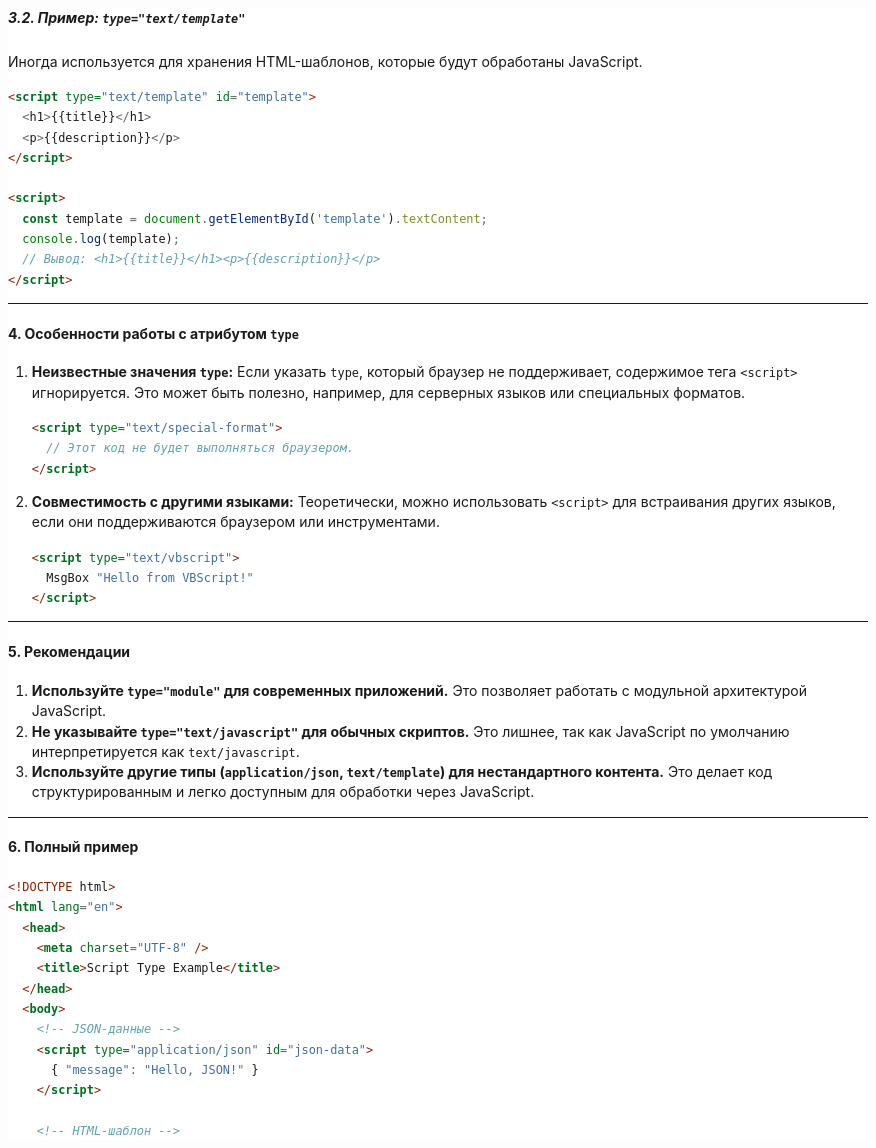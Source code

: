 ##### **3.2. Пример: `type="text/template"`**

Иногда используется для хранения HTML-шаблонов, которые будут обработаны JavaScript.

```html
<script type="text/template" id="template">
  <h1>{{title}}</h1>
  <p>{{description}}</p>
</script>

<script>
  const template = document.getElementById('template').textContent;
  console.log(template);
  // Вывод: <h1>{{title}}</h1><p>{{description}}</p>
</script>
```

---

#### **4. Особенности работы с атрибутом `type`**

1. **Неизвестные значения `type`:** Если указать `type`, который браузер не поддерживает, содержимое тега `<script>` игнорируется. Это может быть полезно, например, для серверных языков или специальных форматов.

   ```html
   <script type="text/special-format">
     // Этот код не будет выполняться браузером.
   </script>
   ```

2. **Совместимость с другими языками:** Теоретически, можно использовать `<script>` для встраивания других языков, если они поддерживаются браузером или инструментами.

   ```html
   <script type="text/vbscript">
     MsgBox "Hello from VBScript!"
   </script>
   ```

---

#### **5. Рекомендации**

1. **Используйте `type="module"` для современных приложений.** Это позволяет работать с модульной архитектурой JavaScript.
2. **Не указывайте `type="text/javascript"` для обычных скриптов.** Это лишнее, так как JavaScript по умолчанию интерпретируется как `text/javascript`.
3. **Используйте другие типы (`application/json`, `text/template`) для нестандартного контента.** Это делает код структурированным и легко доступным для обработки через JavaScript.

---

#### **6. Полный пример**

```html
<!DOCTYPE html>
<html lang="en">
  <head>
    <meta charset="UTF-8" />
    <title>Script Type Example</title>
  </head>
  <body>
    <!-- JSON-данные -->
    <script type="application/json" id="json-data">
      { "message": "Hello, JSON!" }
    </script>

    <!-- HTML-шаблон -->
```